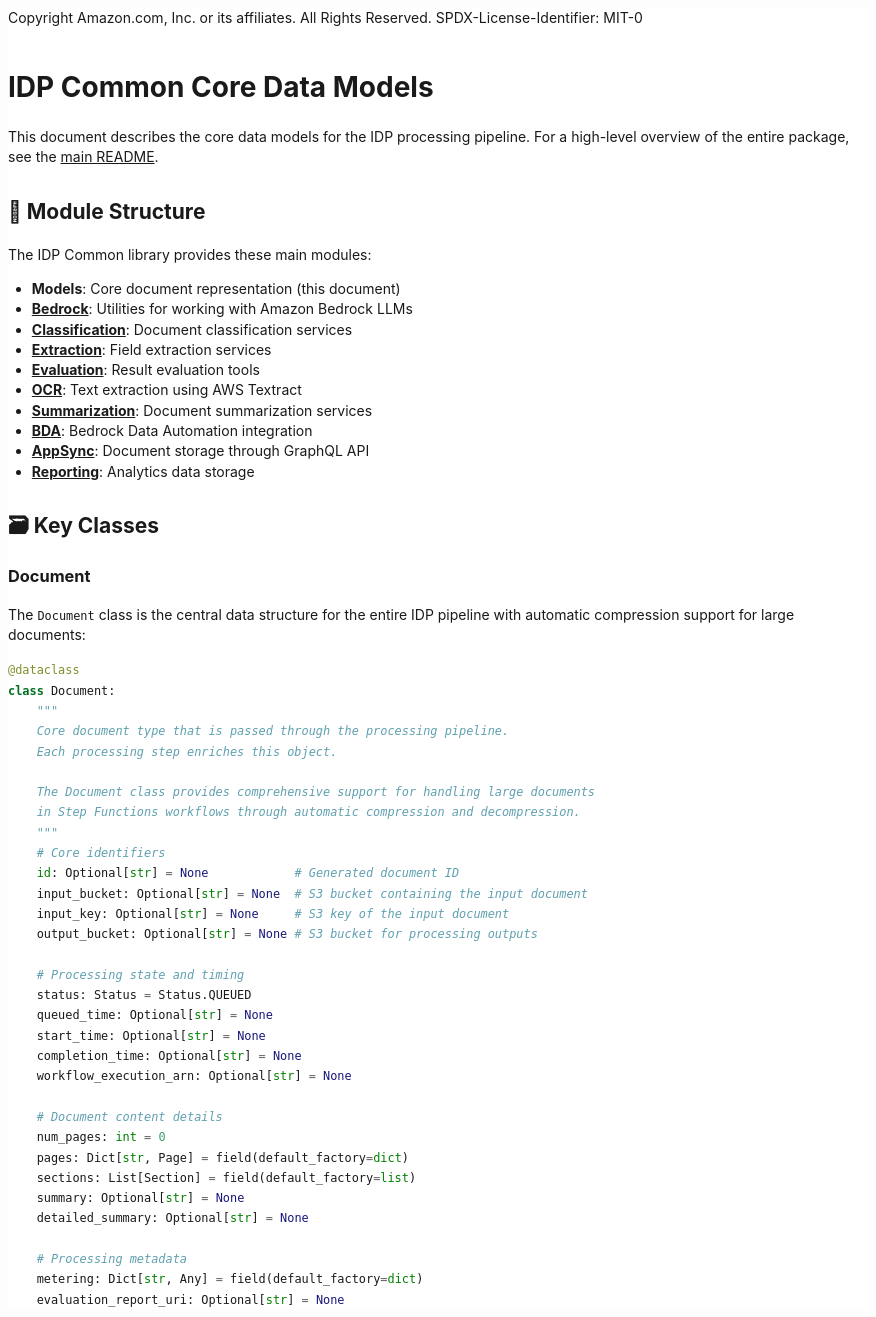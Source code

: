 Copyright Amazon.com, Inc. or its affiliates. All Rights Reserved.
SPDX-License-Identifier: MIT-0

# IDP Common Core Data Models

This document describes the core data models for the IDP processing pipeline. For a high-level overview of the entire package, see the [main README](../README.md).

## 📑 Module Structure

The IDP Common library provides these main modules:

- **Models**: Core document representation (this document)
- **[Bedrock](bedrock/README.md)**: Utilities for working with Amazon Bedrock LLMs
- **[Classification](classification/README.md)**: Document classification services
- **[Extraction](extraction/README.md)**: Field extraction services
- **[Evaluation](evaluation/README.md)**: Result evaluation tools
- **[OCR](ocr/README.md)**: Text extraction using AWS Textract
- **[Summarization](summarization/README.md)**: Document summarization services
- **[BDA](bda/README.md)**: Bedrock Data Automation integration
- **[AppSync](appsync/README.md)**: Document storage through GraphQL API
- **[Reporting](reporting/README.md)**: Analytics data storage

## 🗃️ Key Classes

### Document

The `Document` class is the central data structure for the entire IDP pipeline with automatic compression support for large documents:

```python
@dataclass
class Document:
    """
    Core document type that is passed through the processing pipeline.
    Each processing step enriches this object.
    
    The Document class provides comprehensive support for handling large documents
    in Step Functions workflows through automatic compression and decompression.
    """
    # Core identifiers
    id: Optional[str] = None            # Generated document ID
    input_bucket: Optional[str] = None  # S3 bucket containing the input document
    input_key: Optional[str] = None     # S3 key of the input document
    output_bucket: Optional[str] = None # S3 bucket for processing outputs
    
    # Processing state and timing
    status: Status = Status.QUEUED
    queued_time: Optional[str] = None
    start_time: Optional[str] = None
    completion_time: Optional[str] = None
    workflow_execution_arn: Optional[str] = None
    
    # Document content details
    num_pages: int = 0
    pages: Dict[str, Page] = field(default_factory=dict)
    sections: List[Section] = field(default_factory=list)
    summary: Optional[str] = None
    detailed_summary: Optional[str] = None
    
    # Processing metadata
    metering: Dict[str, Any] = field(default_factory=dict)
    evaluation_report_uri: Optional[str] = None
```